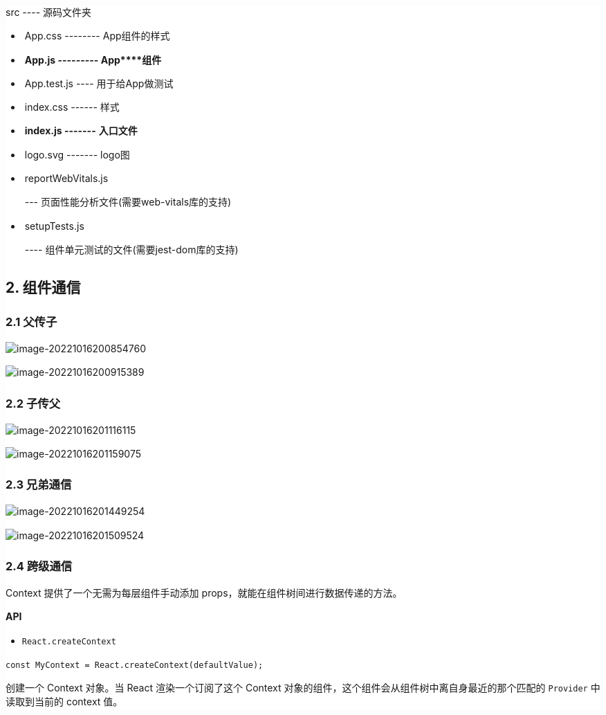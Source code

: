 
src ---- 源码文件夹

- ​          App.css -------- App组件的样式

- ​          **App.js --------- App****组件**

- ​          App.test.js ---- 用于给App做测试

- ​          index.css ------ 样式

- ​          **index.js -------** **入口文件**

- ​          logo.svg ------- logo图

- ​          reportWebVitals.js

  ​                 --- 页面性能分析文件(需要web-vitals库的支持)

- ​          setupTests.js

  ​                 ---- 组件单元测试的文件(需要jest-dom库的支持)

## 2. 组件通信

### 2.1 父传子

![image-20221016200854760](https://cdn.jsdelivr.net/gh/levanaya/web-img@main/img/20221016200854.png)

![image-20221016200915389](https://cdn.jsdelivr.net/gh/levanaya/web-img@main/img/20221016200915.png)

### 2.2 子传父

![image-20221016201116115](https://cdn.jsdelivr.net/gh/levanaya/web-img@main/img/20221016201116.png)

![image-20221016201159075](https://cdn.jsdelivr.net/gh/levanaya/web-img@main/img/20221016201159.png)

### 2.3 兄弟通信

![image-20221016201449254](https://cdn.jsdelivr.net/gh/levanaya/web-img@main/img/20221016201449.png)

![image-20221016201509524](https://cdn.jsdelivr.net/gh/levanaya/web-img@main/img/20221016201509.png)

### 2.4 跨级通信

Context 提供了一个无需为每层组件手动添加 props，就能在组件树间进行数据传递的方法。

**API**

- `React.createContext`

```
const MyContext = React.createContext(defaultValue);
```

创建一个 Context 对象。当 React 渲染一个订阅了这个 Context 对象的组件，这个组件会从组件树中离自身最近的那个匹配的 `Provider` 中读取到当前的 context 值。
